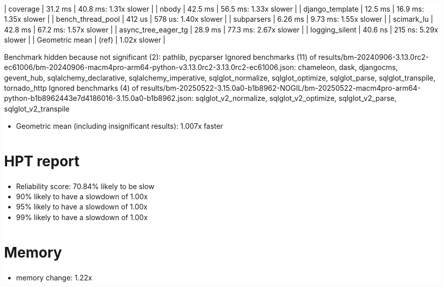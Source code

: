 | coverage                         | 31.2 ms                                                        | 40.8 ms: 1.31x slower                                                   |
| nbody                            | 42.5 ms                                                        | 56.5 ms: 1.33x slower                                                   |
| django_template                  | 12.5 ms                                                        | 16.9 ms: 1.35x slower                                                   |
| bench_thread_pool                | 412 us                                                         | 578 us: 1.40x slower                                                    |
| subparsers                       | 6.26 ms                                                        | 9.73 ms: 1.55x slower                                                   |
| scimark_lu                       | 42.8 ms                                                        | 67.2 ms: 1.57x slower                                                   |
| async_tree_eager_tg              | 28.9 ms                                                        | 77.3 ms: 2.67x slower                                                   |
| logging_silent                   | 40.6 ns                                                        | 215 ns: 5.29x slower                                                    |
| Geometric mean                   | (ref)                                                          | 1.02x slower                                                            |

Benchmark hidden because not significant (2): pathlib, pycparser
Ignored benchmarks (11) of results/bm-20240906-3.13.0rc2-ec61006/bm-20240906-macm4pro-arm64-python-v3.13.0rc2-3.13.0rc2-ec61006.json: chameleon, dask, djangocms, gevent_hub, sqlalchemy_declarative, sqlalchemy_imperative, sqlglot_normalize, sqlglot_optimize, sqlglot_parse, sqlglot_transpile, tornado_http
Ignored benchmarks (4) of results/bm-20250522-3.15.0a0-b1b8962-NOGIL/bm-20250522-macm4pro-arm64-python-b1b8962443e7d4186016-3.15.0a0-b1b8962.json: sqlglot_v2_normalize, sqlglot_v2_optimize, sqlglot_v2_parse, sqlglot_v2_transpile

- Geometric mean (including insignificant results): 1.007x faster

# HPT report

- Reliability score: 70.84% likely to be slow
- 90% likely to have a slowdown of 1.00x
- 95% likely to have a slowdown of 1.00x
- 99% likely to have a slowdown of 1.00x

# Memory
- memory change: 1.22x